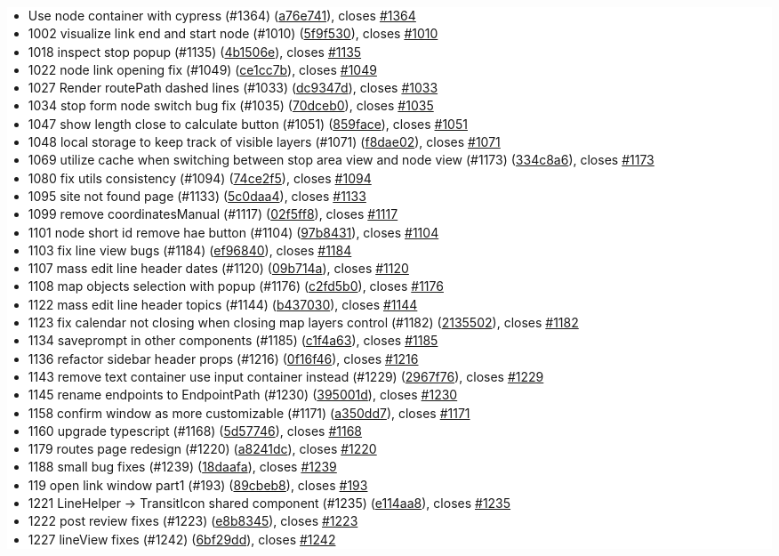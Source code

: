 *  Use node container with cypress (#1364) ([a76e741](https://github.com/HSLdevcom/jore-map-ui/commit/a76e741)), closes [#1364](https://github.com/HSLdevcom/jore-map-ui/issues/1364)
* 1002 visualize link end and start node (#1010) ([5f9f530](https://github.com/HSLdevcom/jore-map-ui/commit/5f9f530)), closes [#1010](https://github.com/HSLdevcom/jore-map-ui/issues/1010)
* 1018 inspect stop popup (#1135) ([4b1506e](https://github.com/HSLdevcom/jore-map-ui/commit/4b1506e)), closes [#1135](https://github.com/HSLdevcom/jore-map-ui/issues/1135)
* 1022 node link opening fix (#1049) ([ce1cc7b](https://github.com/HSLdevcom/jore-map-ui/commit/ce1cc7b)), closes [#1049](https://github.com/HSLdevcom/jore-map-ui/issues/1049)
* 1027 Render routePath dashed lines (#1033) ([dc9347d](https://github.com/HSLdevcom/jore-map-ui/commit/dc9347d)), closes [#1033](https://github.com/HSLdevcom/jore-map-ui/issues/1033)
* 1034 stop form node switch bug fix (#1035) ([70dceb0](https://github.com/HSLdevcom/jore-map-ui/commit/70dceb0)), closes [#1035](https://github.com/HSLdevcom/jore-map-ui/issues/1035)
* 1047 show length close to calculate button (#1051) ([859face](https://github.com/HSLdevcom/jore-map-ui/commit/859face)), closes [#1051](https://github.com/HSLdevcom/jore-map-ui/issues/1051)
* 1048 local storage to keep track of visible layers (#1071) ([f8dae02](https://github.com/HSLdevcom/jore-map-ui/commit/f8dae02)), closes [#1071](https://github.com/HSLdevcom/jore-map-ui/issues/1071)
* 1069 utilize cache when switching between stop area view and node view (#1173) ([334c8a6](https://github.com/HSLdevcom/jore-map-ui/commit/334c8a6)), closes [#1173](https://github.com/HSLdevcom/jore-map-ui/issues/1173)
* 1080 fix utils consistency (#1094) ([74ce2f5](https://github.com/HSLdevcom/jore-map-ui/commit/74ce2f5)), closes [#1094](https://github.com/HSLdevcom/jore-map-ui/issues/1094)
* 1095 site not found page (#1133) ([5c0daa4](https://github.com/HSLdevcom/jore-map-ui/commit/5c0daa4)), closes [#1133](https://github.com/HSLdevcom/jore-map-ui/issues/1133)
* 1099 remove coordinatesManual (#1117) ([02f5ff8](https://github.com/HSLdevcom/jore-map-ui/commit/02f5ff8)), closes [#1117](https://github.com/HSLdevcom/jore-map-ui/issues/1117)
* 1101 node short id remove hae button (#1104) ([97b8431](https://github.com/HSLdevcom/jore-map-ui/commit/97b8431)), closes [#1104](https://github.com/HSLdevcom/jore-map-ui/issues/1104)
* 1103 fix line view bugs (#1184) ([ef96840](https://github.com/HSLdevcom/jore-map-ui/commit/ef96840)), closes [#1184](https://github.com/HSLdevcom/jore-map-ui/issues/1184)
* 1107 mass edit line header dates (#1120) ([09b714a](https://github.com/HSLdevcom/jore-map-ui/commit/09b714a)), closes [#1120](https://github.com/HSLdevcom/jore-map-ui/issues/1120)
* 1108 map objects selection with popup (#1176) ([c2fd5b0](https://github.com/HSLdevcom/jore-map-ui/commit/c2fd5b0)), closes [#1176](https://github.com/HSLdevcom/jore-map-ui/issues/1176)
* 1122 mass edit line header topics (#1144) ([b437030](https://github.com/HSLdevcom/jore-map-ui/commit/b437030)), closes [#1144](https://github.com/HSLdevcom/jore-map-ui/issues/1144)
* 1123 fix calendar not closing when closing map layers control (#1182) ([2135502](https://github.com/HSLdevcom/jore-map-ui/commit/2135502)), closes [#1182](https://github.com/HSLdevcom/jore-map-ui/issues/1182)
* 1134 saveprompt in other components (#1185) ([c1f4a63](https://github.com/HSLdevcom/jore-map-ui/commit/c1f4a63)), closes [#1185](https://github.com/HSLdevcom/jore-map-ui/issues/1185)
* 1136 refactor sidebar header props (#1216) ([0f16f46](https://github.com/HSLdevcom/jore-map-ui/commit/0f16f46)), closes [#1216](https://github.com/HSLdevcom/jore-map-ui/issues/1216)
* 1143 remove text container use input container instead (#1229) ([2967f76](https://github.com/HSLdevcom/jore-map-ui/commit/2967f76)), closes [#1229](https://github.com/HSLdevcom/jore-map-ui/issues/1229)
* 1145 rename endpoints to EndpointPath (#1230) ([395001d](https://github.com/HSLdevcom/jore-map-ui/commit/395001d)), closes [#1230](https://github.com/HSLdevcom/jore-map-ui/issues/1230)
* 1158 confirm window as more customizable (#1171) ([a350dd7](https://github.com/HSLdevcom/jore-map-ui/commit/a350dd7)), closes [#1171](https://github.com/HSLdevcom/jore-map-ui/issues/1171)
* 1160 upgrade typescript (#1168) ([5d57746](https://github.com/HSLdevcom/jore-map-ui/commit/5d57746)), closes [#1168](https://github.com/HSLdevcom/jore-map-ui/issues/1168)
* 1179 routes page redesign (#1220) ([a8241dc](https://github.com/HSLdevcom/jore-map-ui/commit/a8241dc)), closes [#1220](https://github.com/HSLdevcom/jore-map-ui/issues/1220)
* 1188 small bug fixes (#1239) ([18daafa](https://github.com/HSLdevcom/jore-map-ui/commit/18daafa)), closes [#1239](https://github.com/HSLdevcom/jore-map-ui/issues/1239)
* 119 open link window part1 (#193) ([89cbeb8](https://github.com/HSLdevcom/jore-map-ui/commit/89cbeb8)), closes [#193](https://github.com/HSLdevcom/jore-map-ui/issues/193)
* 1221 LineHelper -> TransitIcon shared component (#1235) ([e114aa8](https://github.com/HSLdevcom/jore-map-ui/commit/e114aa8)), closes [#1235](https://github.com/HSLdevcom/jore-map-ui/issues/1235)
* 1222 post review fixes (#1223) ([e8b8345](https://github.com/HSLdevcom/jore-map-ui/commit/e8b8345)), closes [#1223](https://github.com/HSLdevcom/jore-map-ui/issues/1223)
* 1227 lineView fixes (#1242) ([6bf29dd](https://github.com/HSLdevcom/jore-map-ui/commit/6bf29dd)), closes [#1242](https://github.com/HSLdevcom/jore-map-ui/issues/1242)